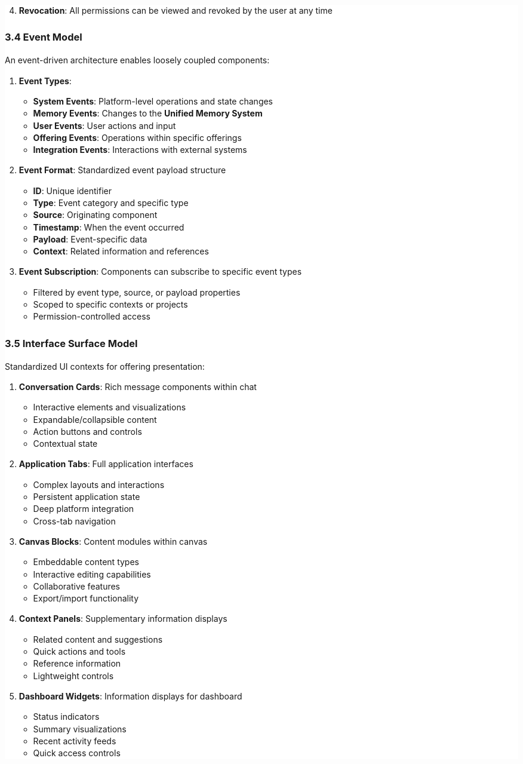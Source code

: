 4. **Revocation**: All permissions can be viewed and revoked by the user at any time

### 3.4 Event Model

An event-driven architecture enables loosely coupled components:

1. **Event Types**:
   - **System Events**: Platform-level operations and state changes
   - **Memory Events**: Changes to the **Unified Memory System**
   - **User Events**: User actions and input
   - **Offering Events**: Operations within specific offerings
   - **Integration Events**: Interactions with external systems

2. **Event Format**: Standardized event payload structure
   - **ID**: Unique identifier
   - **Type**: Event category and specific type
   - **Source**: Originating component
   - **Timestamp**: When the event occurred
   - **Payload**: Event-specific data
   - **Context**: Related information and references

3. **Event Subscription**: Components can subscribe to specific event types
   - Filtered by event type, source, or payload properties
   - Scoped to specific contexts or projects
   - Permission-controlled access

### 3.5 Interface Surface Model

Standardized UI contexts for offering presentation:

1. **Conversation Cards**: Rich message components within chat
   - Interactive elements and visualizations
   - Expandable/collapsible content
   - Action buttons and controls
   - Contextual state

2. **Application Tabs**: Full application interfaces
   - Complex layouts and interactions
   - Persistent application state
   - Deep platform integration
   - Cross-tab navigation

3. **Canvas Blocks**: Content modules within canvas
   - Embeddable content types
   - Interactive editing capabilities
   - Collaborative features
   - Export/import functionality

4. **Context Panels**: Supplementary information displays
   - Related content and suggestions
   - Quick actions and tools
   - Reference information
   - Lightweight controls

5. **Dashboard Widgets**: Information displays for dashboard
   - Status indicators
   - Summary visualizations
   - Recent activity feeds
   - Quick access controls
